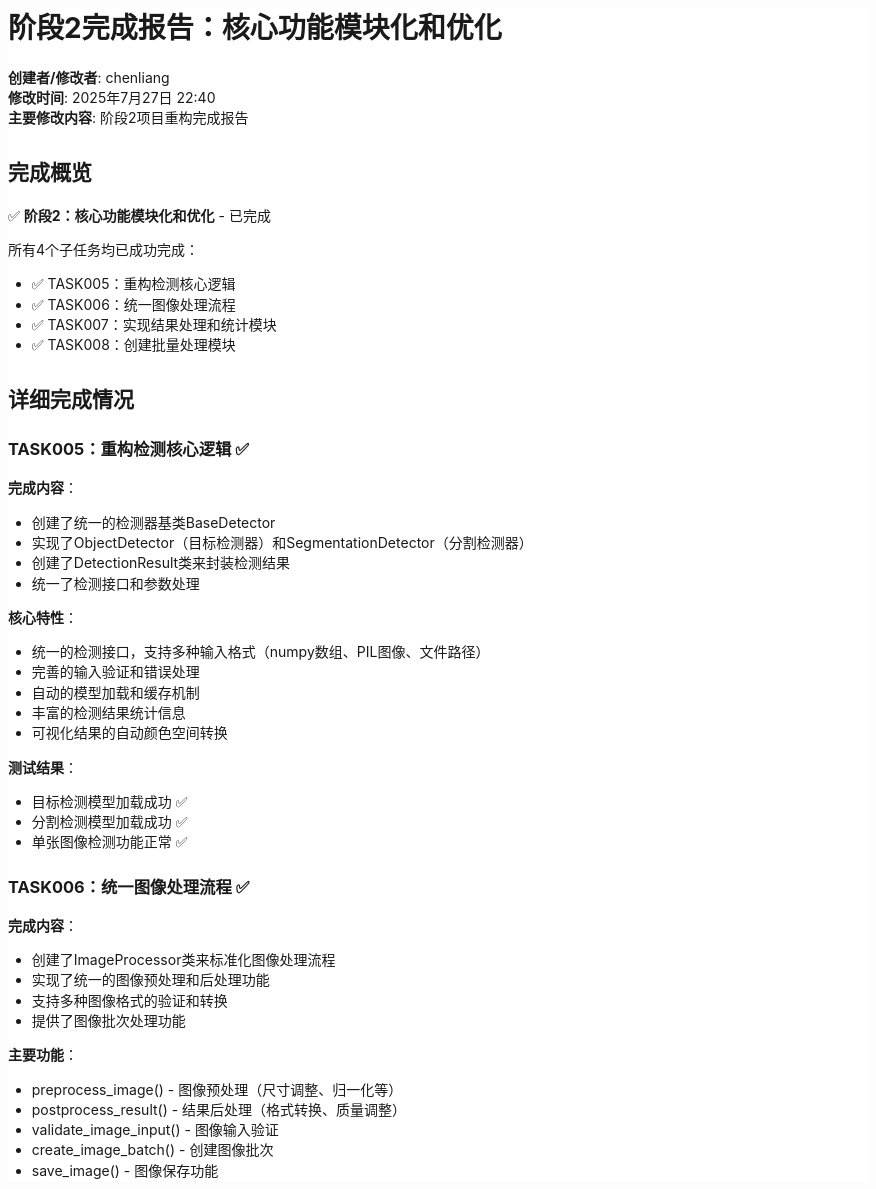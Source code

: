 # 阶段2完成报告：核心功能模块化和优化

**创建者/修改者**: chenliang  
**修改时间**: 2025年7月27日 22:40  
**主要修改内容**: 阶段2项目重构完成报告

## 完成概览

✅ **阶段2：核心功能模块化和优化** - 已完成

所有4个子任务均已成功完成：
- ✅ TASK005：重构检测核心逻辑
- ✅ TASK006：统一图像处理流程  
- ✅ TASK007：实现结果处理和统计模块
- ✅ TASK008：创建批量处理模块

## 详细完成情况

### TASK005：重构检测核心逻辑 ✅

**完成内容**：
- 创建了统一的检测器基类BaseDetector
- 实现了ObjectDetector（目标检测器）和SegmentationDetector（分割检测器）
- 创建了DetectionResult类来封装检测结果
- 统一了检测接口和参数处理

**核心特性**：
- 统一的检测接口，支持多种输入格式（numpy数组、PIL图像、文件路径）
- 完善的输入验证和错误处理
- 自动的模型加载和缓存机制
- 丰富的检测结果统计信息
- 可视化结果的自动颜色空间转换

**测试结果**：
- 目标检测模型加载成功 ✅
- 分割检测模型加载成功 ✅
- 单张图像检测功能正常 ✅

### TASK006：统一图像处理流程 ✅

**完成内容**：
- 创建了ImageProcessor类来标准化图像处理流程
- 实现了统一的图像预处理和后处理功能
- 支持多种图像格式的验证和转换
- 提供了图像批次处理功能

**主要功能**：
- preprocess_image() - 图像预处理（尺寸调整、归一化等）
- postprocess_result() - 结果后处理（格式转换、质量调整）
- validate_image_input() - 图像输入验证
- create_image_batch() - 创建图像批次
- save_image() - 图像保存功能
